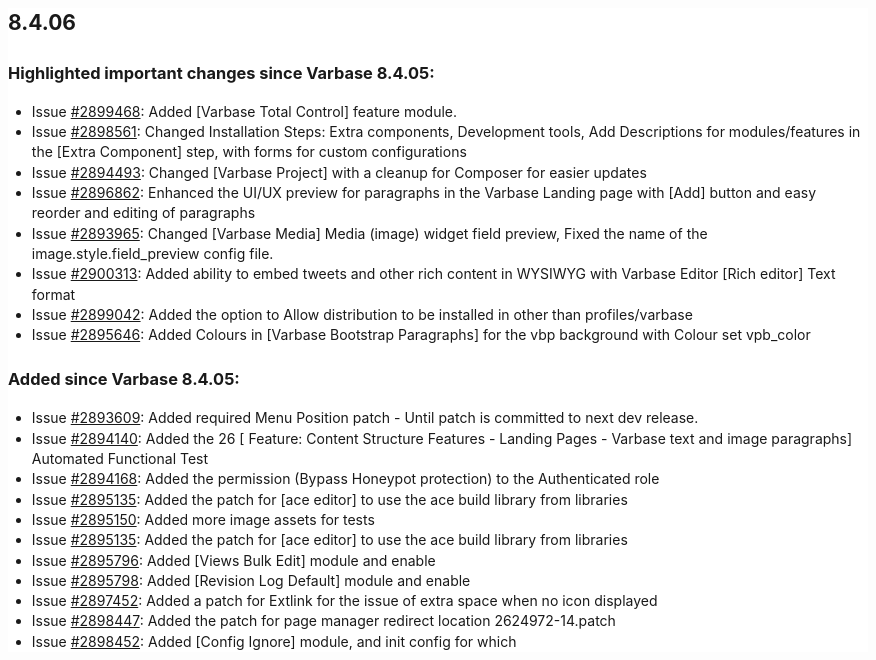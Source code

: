 
## 8.4.06

### Highlighted important changes since Varbase 8.4.05:

* Issue [#2899468](https://www.drupal.org/node/2899468):
                  Added [Varbase Total Control] feature module.
* Issue [#2898561](https://www.drupal.org/node/2898561):
                  Changed Installation Steps: Extra components, Development
                  tools, Add Descriptions for modules/features in the [Extra
                  Component] step, with forms for custom configurations
* Issue [#2894493](https://www.drupal.org/node/2894493):
                  Changed [Varbase Project] with a cleanup for Composer for
                  easier updates
* Issue [#2896862](https://www.drupal.org/node/2896862):
                  Enhanced the UI/UX preview for paragraphs in the Varbase
                  Landing page with [Add] button and easy reorder and editing
                  of paragraphs
* Issue [#2893965](https://www.drupal.org/node/2893965):
                  Changed [Varbase Media] Media (image) widget field preview,
                  Fixed the name of the image.style.field_preview config file.
* Issue [#2900313](https://www.drupal.org/node/2900313):
                  Added ability to embed tweets and other rich content in
                  WYSIWYG with Varbase Editor [Rich editor] Text format
* Issue [#2899042](https://www.drupal.org/node/2899042):
                  Added the option to Allow distribution to be installed in
                  other than profiles/varbase
* Issue [#2895646](https://www.drupal.org/node/2895646):
                  Added Colours in [Varbase Bootstrap Paragraphs] for the vbp
                  background with Colour set vpb_color

### Added since Varbase 8.4.05:

* Issue [#2893609](https://www.drupal.org/node/2893609):
                  Added required Menu Position patch - Until patch is
                  committed to next dev release.
* Issue [#2894140](https://www.drupal.org/node/2894140):
                  Added the 26 [ Feature: Content Structure Features -
                  Landing Pages - Varbase text and image paragraphs]
                  Automated Functional Test
* Issue [#2894168](https://www.drupal.org/node/2894168):
                  Added the permission (Bypass Honeypot protection) to
                  the Authenticated role
* Issue [#2895135](https://www.drupal.org/node/2895135):
                  Added the patch for [ace editor] to use the ace build
                  library from libraries
* Issue [#2895150](https://www.drupal.org/node/2895150):
                  Added more image assets for tests
* Issue [#2895135](https://www.drupal.org/node/2895135):
                  Added the patch for [ace editor] to use the ace build
                  library from libraries
* Issue [#2895796](https://www.drupal.org/node/2895796):
                  Added [Views Bulk Edit] module and enable
* Issue [#2895798](https://www.drupal.org/node/2895798):
                  Added [Revision Log Default] module and enable
* Issue [#2897452](https://www.drupal.org/node/2897452):
                  Added a patch for Extlink for the issue of extra space when
                  no icon displayed
* Issue [#2898447](https://www.drupal.org/node/2898447):
                  Added the patch for page manager redirect location
                  2624972-14.patch
* Issue [#2898452](https://www.drupal.org/node/2898452):
                  Added [Config Ignore] module, and init config for which